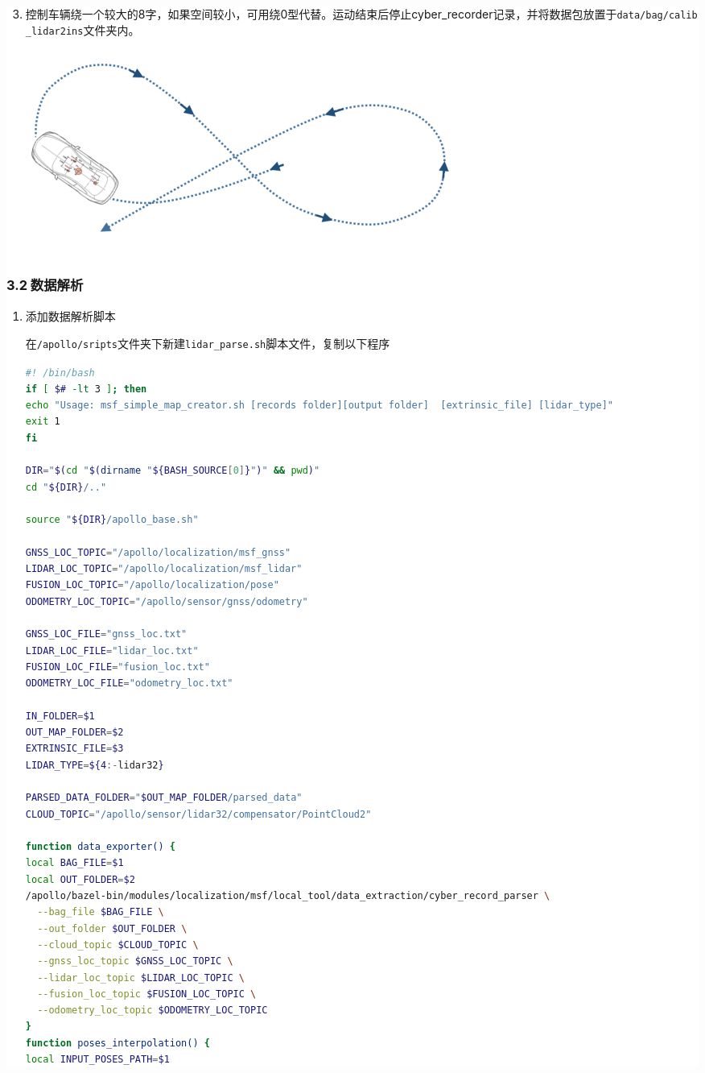 3. 控制车辆绕一个较大的8字，如果空间较小，可用绕0型代替。运动结束后停止cyber_recorder记录，并将数据包放置于`data/bag/calib_lidar2ins`文件夹内。

   ![image-20220409143539435](实车标定实践.assets/image-20220409143539435.png)

### 3.2 数据解析

1. 添加数据解析脚本

    在`/apollo/sripts`文件夹下新建`lidar_parse.sh`脚本文件，复制以下程序

     ```bash
   #! /bin/bash
   if [ $# -lt 3 ]; then
     echo "Usage: msf_simple_map_creator.sh [records folder][output folder]  [extrinsic_file] [lidar_type]"
     exit 1
   fi
   
   DIR="$(cd "$(dirname "${BASH_SOURCE[0]}")" && pwd)"
   cd "${DIR}/.."
   
   source "${DIR}/apollo_base.sh"
   
   GNSS_LOC_TOPIC="/apollo/localization/msf_gnss"
   LIDAR_LOC_TOPIC="/apollo/localization/msf_lidar"
   FUSION_LOC_TOPIC="/apollo/localization/pose"
   ODOMETRY_LOC_TOPIC="/apollo/sensor/gnss/odometry"
   
   GNSS_LOC_FILE="gnss_loc.txt"
   LIDAR_LOC_FILE="lidar_loc.txt"
   FUSION_LOC_FILE="fusion_loc.txt"
   ODOMETRY_LOC_FILE="odometry_loc.txt"
   
   IN_FOLDER=$1
   OUT_MAP_FOLDER=$2
   EXTRINSIC_FILE=$3
   LIDAR_TYPE=${4:-lidar32}
   
   PARSED_DATA_FOLDER="$OUT_MAP_FOLDER/parsed_data"
   CLOUD_TOPIC="/apollo/sensor/lidar32/compensator/PointCloud2"
   
   function data_exporter() {
     local BAG_FILE=$1
     local OUT_FOLDER=$2
     /apollo/bazel-bin/modules/localization/msf/local_tool/data_extraction/cyber_record_parser \
       --bag_file $BAG_FILE \
       --out_folder $OUT_FOLDER \
       --cloud_topic $CLOUD_TOPIC \
       --gnss_loc_topic $GNSS_LOC_TOPIC \
       --lidar_loc_topic $LIDAR_LOC_TOPIC \
       --fusion_loc_topic $FUSION_LOC_TOPIC \
       --odometry_loc_topic $ODOMETRY_LOC_TOPIC
   }
   function poses_interpolation() {
     local INPUT_POSES_PATH=$1